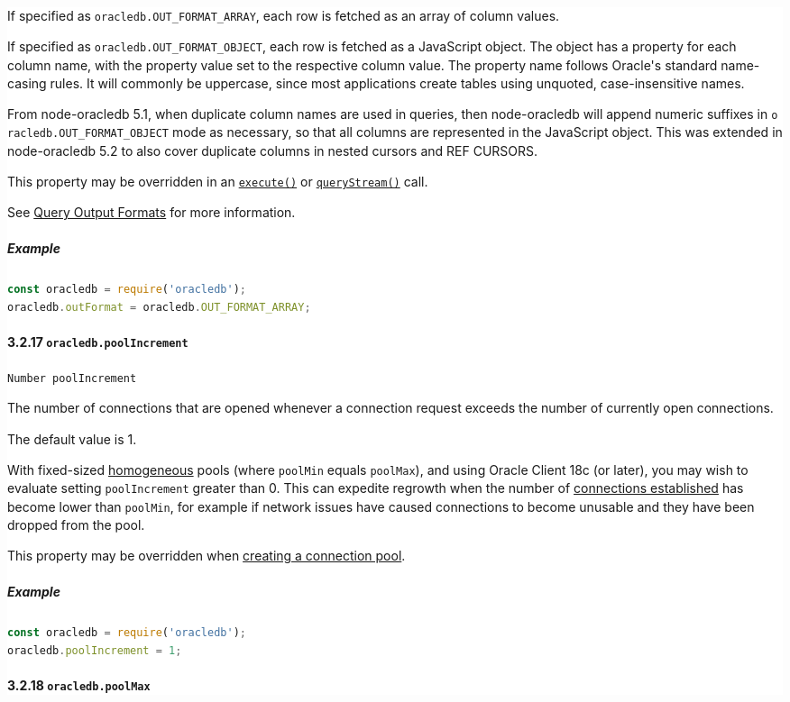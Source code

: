 If specified as `oracledb.OUT_FORMAT_ARRAY`, each row is fetched as an array of
column values.

If specified as `oracledb.OUT_FORMAT_OBJECT`, each row is fetched as a
JavaScript object.  The object has a property for each column name, with the
property value set to the respective column value.  The property name follows
Oracle's standard name-casing rules.  It will commonly be uppercase, since most
applications create tables using unquoted, case-insensitive names.

From node-oracledb 5.1, when duplicate column names are used in queries, then
node-oracledb will append numeric suffixes in `oracledb.OUT_FORMAT_OBJECT` mode
as necessary, so that all columns are represented in the JavaScript object.
This was extended in node-oracledb 5.2 to also cover duplicate columns in nested
cursors and REF CURSORS.

This property may be overridden in
an [`execute()`](#executeoptions)
or [`queryStream()`](#querystream) call.

See [Query Output Formats](#queryoutputformats) for more information.

##### Example

```javascript
const oracledb = require('oracledb');
oracledb.outFormat = oracledb.OUT_FORMAT_ARRAY;
```

#### <a name="propdbpoolincrement"></a> 3.2.17 `oracledb.poolIncrement`

```
Number poolIncrement
```

The number of connections that are opened whenever a connection
request exceeds the number of currently open connections.

The default value is 1.

With fixed-sized [homogeneous](#createpoolpoolattrshomogeneous) pools (where
`poolMin` equals `poolMax`), and using Oracle Client 18c (or later), you may
wish to evaluate setting `poolIncrement` greater than 0.  This can expedite
regrowth when the number of [connections established](#proppoolconnectionsopen)
has become lower than `poolMin`, for example if network issues have caused
connections to become unusable and they have been dropped from the pool.

This property may be overridden when [creating a connection pool](#createpool).

##### Example

```javascript
const oracledb = require('oracledb');
oracledb.poolIncrement = 1;
```

#### <a name="propdbpoolmax"></a> 3.2.18 `oracledb.poolMax`
